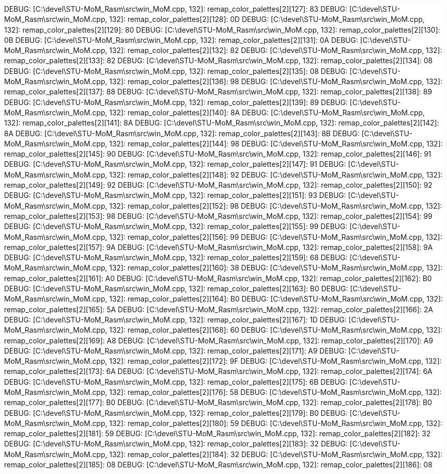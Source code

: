 DEBUG: [C:\devel\STU-MoM_Rasm\src\win_MoM.cpp, 132]: remap_color_palettes[2][127]: 83
DEBUG: [C:\devel\STU-MoM_Rasm\src\win_MoM.cpp, 132]: remap_color_palettes[2][128]: 0D
DEBUG: [C:\devel\STU-MoM_Rasm\src\win_MoM.cpp, 132]: remap_color_palettes[2][129]: 80
DEBUG: [C:\devel\STU-MoM_Rasm\src\win_MoM.cpp, 132]: remap_color_palettes[2][130]: 0B
DEBUG: [C:\devel\STU-MoM_Rasm\src\win_MoM.cpp, 132]: remap_color_palettes[2][131]: 0A
DEBUG: [C:\devel\STU-MoM_Rasm\src\win_MoM.cpp, 132]: remap_color_palettes[2][132]: 82
DEBUG: [C:\devel\STU-MoM_Rasm\src\win_MoM.cpp, 132]: remap_color_palettes[2][133]: 82
DEBUG: [C:\devel\STU-MoM_Rasm\src\win_MoM.cpp, 132]: remap_color_palettes[2][134]: 08
DEBUG: [C:\devel\STU-MoM_Rasm\src\win_MoM.cpp, 132]: remap_color_palettes[2][135]: 08
DEBUG: [C:\devel\STU-MoM_Rasm\src\win_MoM.cpp, 132]: remap_color_palettes[2][136]: 98
DEBUG: [C:\devel\STU-MoM_Rasm\src\win_MoM.cpp, 132]: remap_color_palettes[2][137]: 88
DEBUG: [C:\devel\STU-MoM_Rasm\src\win_MoM.cpp, 132]: remap_color_palettes[2][138]: 89
DEBUG: [C:\devel\STU-MoM_Rasm\src\win_MoM.cpp, 132]: remap_color_palettes[2][139]: 89
DEBUG: [C:\devel\STU-MoM_Rasm\src\win_MoM.cpp, 132]: remap_color_palettes[2][140]: 8A
DEBUG: [C:\devel\STU-MoM_Rasm\src\win_MoM.cpp, 132]: remap_color_palettes[2][141]: 8A
DEBUG: [C:\devel\STU-MoM_Rasm\src\win_MoM.cpp, 132]: remap_color_palettes[2][142]: 8A
DEBUG: [C:\devel\STU-MoM_Rasm\src\win_MoM.cpp, 132]: remap_color_palettes[2][143]: 8B
DEBUG: [C:\devel\STU-MoM_Rasm\src\win_MoM.cpp, 132]: remap_color_palettes[2][144]: 98
DEBUG: [C:\devel\STU-MoM_Rasm\src\win_MoM.cpp, 132]: remap_color_palettes[2][145]: 90
DEBUG: [C:\devel\STU-MoM_Rasm\src\win_MoM.cpp, 132]: remap_color_palettes[2][146]: 91
DEBUG: [C:\devel\STU-MoM_Rasm\src\win_MoM.cpp, 132]: remap_color_palettes[2][147]: 91
DEBUG: [C:\devel\STU-MoM_Rasm\src\win_MoM.cpp, 132]: remap_color_palettes[2][148]: 92
DEBUG: [C:\devel\STU-MoM_Rasm\src\win_MoM.cpp, 132]: remap_color_palettes[2][149]: 92
DEBUG: [C:\devel\STU-MoM_Rasm\src\win_MoM.cpp, 132]: remap_color_palettes[2][150]: 92
DEBUG: [C:\devel\STU-MoM_Rasm\src\win_MoM.cpp, 132]: remap_color_palettes[2][151]: 93
DEBUG: [C:\devel\STU-MoM_Rasm\src\win_MoM.cpp, 132]: remap_color_palettes[2][152]: 98
DEBUG: [C:\devel\STU-MoM_Rasm\src\win_MoM.cpp, 132]: remap_color_palettes[2][153]: 98
DEBUG: [C:\devel\STU-MoM_Rasm\src\win_MoM.cpp, 132]: remap_color_palettes[2][154]: 99
DEBUG: [C:\devel\STU-MoM_Rasm\src\win_MoM.cpp, 132]: remap_color_palettes[2][155]: 99
DEBUG: [C:\devel\STU-MoM_Rasm\src\win_MoM.cpp, 132]: remap_color_palettes[2][156]: 99
DEBUG: [C:\devel\STU-MoM_Rasm\src\win_MoM.cpp, 132]: remap_color_palettes[2][157]: 9A
DEBUG: [C:\devel\STU-MoM_Rasm\src\win_MoM.cpp, 132]: remap_color_palettes[2][158]: 9A
DEBUG: [C:\devel\STU-MoM_Rasm\src\win_MoM.cpp, 132]: remap_color_palettes[2][159]: 68
DEBUG: [C:\devel\STU-MoM_Rasm\src\win_MoM.cpp, 132]: remap_color_palettes[2][160]: 38
DEBUG: [C:\devel\STU-MoM_Rasm\src\win_MoM.cpp, 132]: remap_color_palettes[2][161]: A0
DEBUG: [C:\devel\STU-MoM_Rasm\src\win_MoM.cpp, 132]: remap_color_palettes[2][162]: B0
DEBUG: [C:\devel\STU-MoM_Rasm\src\win_MoM.cpp, 132]: remap_color_palettes[2][163]: B0
DEBUG: [C:\devel\STU-MoM_Rasm\src\win_MoM.cpp, 132]: remap_color_palettes[2][164]: B0
DEBUG: [C:\devel\STU-MoM_Rasm\src\win_MoM.cpp, 132]: remap_color_palettes[2][165]: 5A
DEBUG: [C:\devel\STU-MoM_Rasm\src\win_MoM.cpp, 132]: remap_color_palettes[2][166]: 2A
DEBUG: [C:\devel\STU-MoM_Rasm\src\win_MoM.cpp, 132]: remap_color_palettes[2][167]: 1D
DEBUG: [C:\devel\STU-MoM_Rasm\src\win_MoM.cpp, 132]: remap_color_palettes[2][168]: 60
DEBUG: [C:\devel\STU-MoM_Rasm\src\win_MoM.cpp, 132]: remap_color_palettes[2][169]: A8
DEBUG: [C:\devel\STU-MoM_Rasm\src\win_MoM.cpp, 132]: remap_color_palettes[2][170]: A9
DEBUG: [C:\devel\STU-MoM_Rasm\src\win_MoM.cpp, 132]: remap_color_palettes[2][171]: A9
DEBUG: [C:\devel\STU-MoM_Rasm\src\win_MoM.cpp, 132]: remap_color_palettes[2][172]: 9F
DEBUG: [C:\devel\STU-MoM_Rasm\src\win_MoM.cpp, 132]: remap_color_palettes[2][173]: 6A
DEBUG: [C:\devel\STU-MoM_Rasm\src\win_MoM.cpp, 132]: remap_color_palettes[2][174]: 6A
DEBUG: [C:\devel\STU-MoM_Rasm\src\win_MoM.cpp, 132]: remap_color_palettes[2][175]: 6B
DEBUG: [C:\devel\STU-MoM_Rasm\src\win_MoM.cpp, 132]: remap_color_palettes[2][176]: 58
DEBUG: [C:\devel\STU-MoM_Rasm\src\win_MoM.cpp, 132]: remap_color_palettes[2][177]: B0
DEBUG: [C:\devel\STU-MoM_Rasm\src\win_MoM.cpp, 132]: remap_color_palettes[2][178]: B0
DEBUG: [C:\devel\STU-MoM_Rasm\src\win_MoM.cpp, 132]: remap_color_palettes[2][179]: B0
DEBUG: [C:\devel\STU-MoM_Rasm\src\win_MoM.cpp, 132]: remap_color_palettes[2][180]: 59
DEBUG: [C:\devel\STU-MoM_Rasm\src\win_MoM.cpp, 132]: remap_color_palettes[2][181]: 59
DEBUG: [C:\devel\STU-MoM_Rasm\src\win_MoM.cpp, 132]: remap_color_palettes[2][182]: 32
DEBUG: [C:\devel\STU-MoM_Rasm\src\win_MoM.cpp, 132]: remap_color_palettes[2][183]: 32
DEBUG: [C:\devel\STU-MoM_Rasm\src\win_MoM.cpp, 132]: remap_color_palettes[2][184]: 32
DEBUG: [C:\devel\STU-MoM_Rasm\src\win_MoM.cpp, 132]: remap_color_palettes[2][185]: 08
DEBUG: [C:\devel\STU-MoM_Rasm\src\win_MoM.cpp, 132]: remap_color_palettes[2][186]: 08
